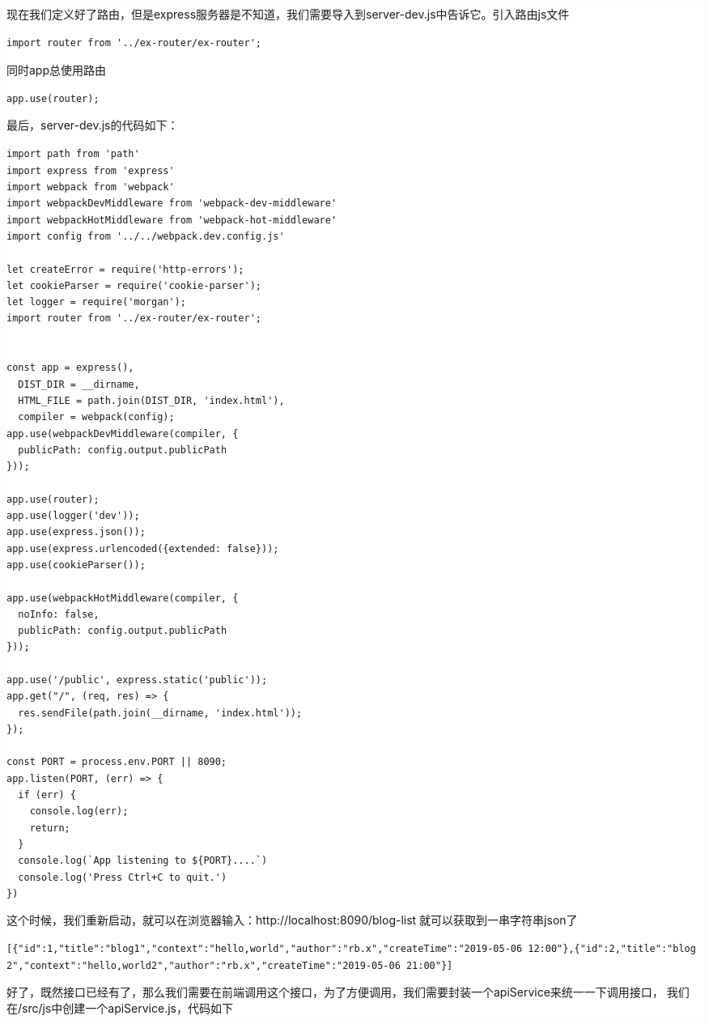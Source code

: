 现在我们定义好了路由，但是express服务器是不知道，我们需要导入到server-dev.js中告诉它。引入路由js文件
```
import router from '../ex-router/ex-router';
```
同时app总使用路由
```
app.use(router);
```
最后，server-dev.js的代码如下：
```
import path from 'path'
import express from 'express'
import webpack from 'webpack'
import webpackDevMiddleware from 'webpack-dev-middleware'
import webpackHotMiddleware from 'webpack-hot-middleware'
import config from '../../webpack.dev.config.js'

let createError = require('http-errors');
let cookieParser = require('cookie-parser');
let logger = require('morgan');
import router from '../ex-router/ex-router';


const app = express(),
  DIST_DIR = __dirname,
  HTML_FILE = path.join(DIST_DIR, 'index.html'),
  compiler = webpack(config);
app.use(webpackDevMiddleware(compiler, {
  publicPath: config.output.publicPath
}));

app.use(router);
app.use(logger('dev'));
app.use(express.json());
app.use(express.urlencoded({extended: false}));
app.use(cookieParser());

app.use(webpackHotMiddleware(compiler, {
  noInfo: false,
  publicPath: config.output.publicPath
}));

app.use('/public', express.static('public'));
app.get("/", (req, res) => {
  res.sendFile(path.join(__dirname, 'index.html'));
});

const PORT = process.env.PORT || 8090;
app.listen(PORT, (err) => {
  if (err) {
    console.log(err);
    return;
  }
  console.log(`App listening to ${PORT}....`)
  console.log('Press Ctrl+C to quit.')
})
```
这个时候，我们重新启动，就可以在浏览器输入：http://localhost:8090/blog-list
就可以获取到一串字符串json了
```
[{"id":1,"title":"blog1","context":"hello,world","author":"rb.x","createTime":"2019-05-06 12:00"},{"id":2,"title":"blog2","context":"hello,world2","author":"rb.x","createTime":"2019-05-06 21:00"}]
```
好了，既然接口已经有了，那么我们需要在前端调用这个接口，为了方便调用，我们需要封装一个apiService来统一一下调用接口，
我们在/src/js中创建一个apiService.js，代码如下